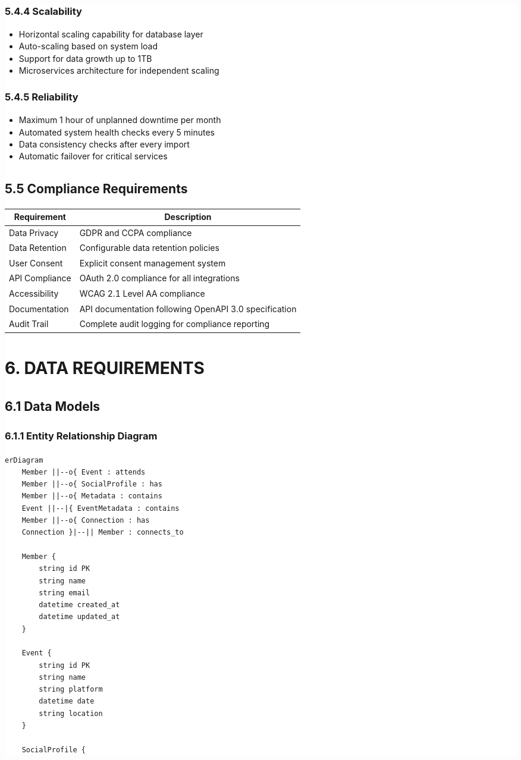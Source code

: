 ### 5.4.4 Scalability
- Horizontal scaling capability for database layer
- Auto-scaling based on system load
- Support for data growth up to 1TB
- Microservices architecture for independent scaling

### 5.4.5 Reliability
- Maximum 1 hour of unplanned downtime per month
- Automated system health checks every 5 minutes
- Data consistency checks after every import
- Automatic failover for critical services

## 5.5 Compliance Requirements

| Requirement | Description |
|------------|-------------|
| Data Privacy | GDPR and CCPA compliance |
| Data Retention | Configurable data retention policies |
| User Consent | Explicit consent management system |
| API Compliance | OAuth 2.0 compliance for all integrations |
| Accessibility | WCAG 2.1 Level AA compliance |
| Documentation | API documentation following OpenAPI 3.0 specification |
| Audit Trail | Complete audit logging for compliance reporting |

# 6. DATA REQUIREMENTS

## 6.1 Data Models

### 6.1.1 Entity Relationship Diagram

```mermaid
erDiagram
    Member ||--o{ Event : attends
    Member ||--o{ SocialProfile : has
    Member ||--o{ Metadata : contains
    Event ||--|{ EventMetadata : contains
    Member ||--o{ Connection : has
    Connection }|--|| Member : connects_to
    
    Member {
        string id PK
        string name
        string email
        datetime created_at
        datetime updated_at
    }
    
    Event {
        string id PK
        string name
        string platform
        datetime date
        string location
    }
    
    SocialProfile {
```